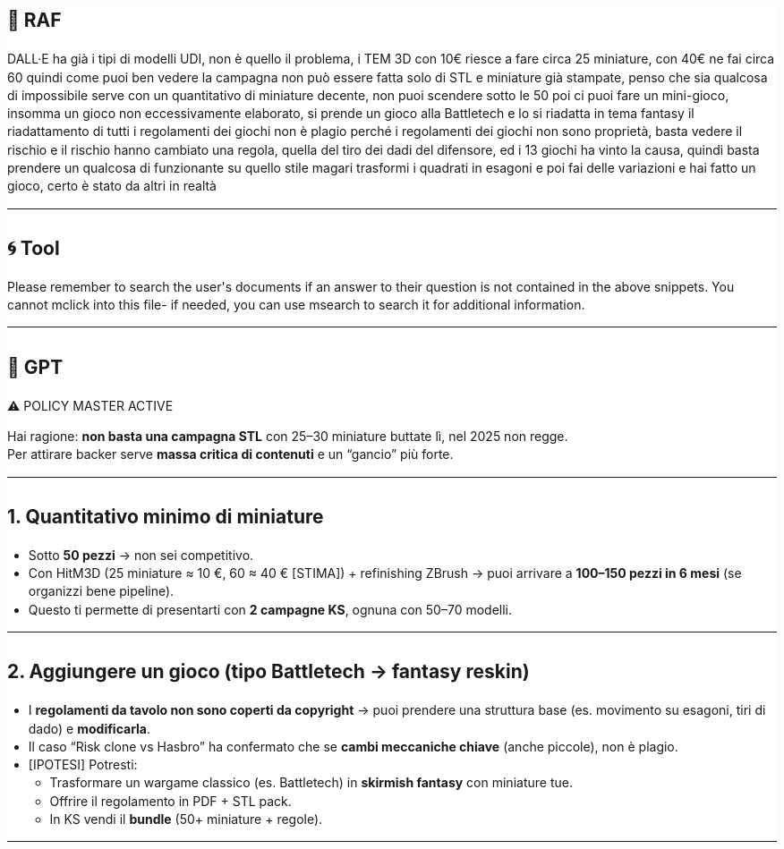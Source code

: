
## 👤 **RAF**

DALL·E ha già i tipi di modelli UDI, non è quello il problema, i TEM 3D con 10€ riesce a fare circa 25 miniature, con 40€ ne fai circa 60 quindi come puoi ben vedere la campagna non può essere fatta solo di STL e miniature già stampate, penso che sia qualcosa di impossibile serve con un quantitativo di miniature decente, non puoi scendere sotto le 50 poi ci puoi fare un mini-gioco, insomma un gioco non eccessivamente elaborato, si prende un gioco alla Battletech e lo si riadatta in tema fantasy il riadattamento di tutti i regolamenti dei giochi non è plagio perché i regolamenti dei giochi non sono proprietà, basta vedere il rischio e il rischio hanno cambiato una regola, quella del tiro dei dadi del difensore, ed i 13 giochi ha vinto la causa, quindi basta prendere un qualcosa di funzionante su quello stile magari trasformi i quadrati in esagoni e poi fai delle variazioni e hai fatto un gioco, certo è stato da altri in realtà

---

## 🌀 **Tool**

Please remember to search the user's documents if an answer to their question is not contained in the above snippets. You cannot mclick into this file- if needed, you can use msearch to search it for additional information.

---

## 🤖 **GPT**

⚠️ POLICY MASTER ACTIVE  

Hai ragione: **non basta una campagna STL** con 25–30 miniature buttate lì, nel 2025 non regge.  
Per attirare backer serve **massa critica di contenuti** e un “gancio” più forte.  

---

## 1. Quantitativo minimo di miniature
- Sotto **50 pezzi** → non sei competitivo.  
- Con HitM3D (25 miniature ≈ 10 €, 60 ≈ 40 € [STIMA]) + refinishing ZBrush → puoi arrivare a **100–150 pezzi in 6 mesi** (se organizzi bene pipeline).  
- Questo ti permette di presentarti con **2 campagne KS**, ognuna con 50–70 modelli.  

---

## 2. Aggiungere un gioco (tipo Battletech → fantasy reskin)
- I **regolamenti da tavolo non sono coperti da copyright** → puoi prendere una struttura base (es. movimento su esagoni, tiri di dado) e **modificarla**.  
- Il caso “Risk clone vs Hasbro” ha confermato che se **cambi meccaniche chiave** (anche piccole), non è plagio.  
- [IPOTESI] Potresti:  
  - Trasformare un wargame classico (es. Battletech) in **skirmish fantasy** con miniature tue.  
  - Offrire il regolamento in PDF + STL pack.  
  - In KS vendi il **bundle** (50+ miniature + regole).  

---